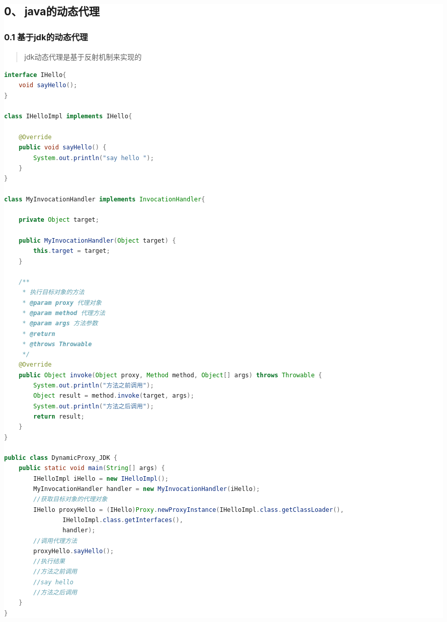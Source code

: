 ## 0、 java的动态代理



### 0.1 基于jdk的动态代理

> jdk动态代理是基于反射机制来实现的

```java
interface IHello{
    void sayHello();
}

class IHelloImpl implements IHello{

    @Override
    public void sayHello() {
        System.out.println("say hello ");
    }
}

class MyInvocationHandler implements InvocationHandler{

    private Object target;

    public MyInvocationHandler(Object target) {
        this.target = target;
    }

    /**
     * 执行目标对象的方法
     * @param proxy 代理对象
     * @param method 代理方法
     * @param args 方法参数
     * @return
     * @throws Throwable
     */
    @Override
    public Object invoke(Object proxy, Method method, Object[] args) throws Throwable {
        System.out.println("方法之前调用");
        Object result = method.invoke(target, args);
        System.out.println("方法之后调用");
        return result;
    }
}

public class DynamicProxy_JDK {
    public static void main(String[] args) {
        IHelloImpl iHello = new IHelloImpl();
        MyInvocationHandler handler = new MyInvocationHandler(iHello);
        //获取目标对象的代理对象
        IHello proxyHello = (IHello)Proxy.newProxyInstance(IHelloImpl.class.getClassLoader(),
                IHelloImpl.class.getInterfaces(),
                handler);
        //调用代理方法
        proxyHello.sayHello();
        //执行结果
        //方法之前调用
        //say hello
        //方法之后调用
    }
}


```